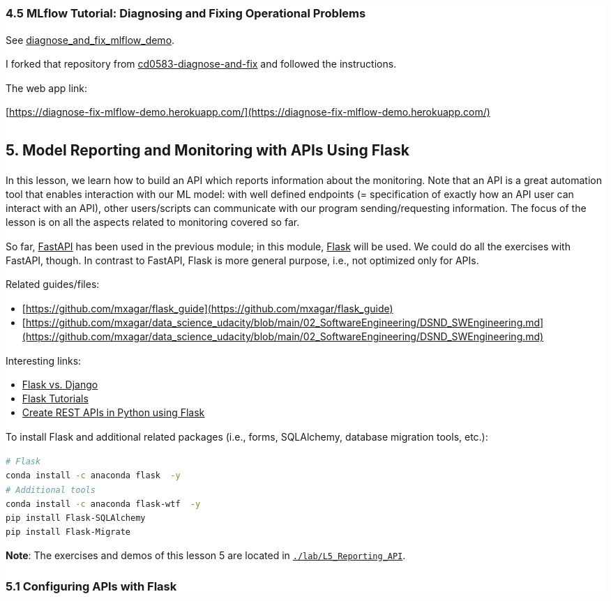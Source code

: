 ### 4.5 MLflow Tutorial: Diagnosing and Fixing Operational Problems

See [diagnose_and_fix_mlflow_demo](https://github.com/mxagar/diagnose_and_fix_mlflow_demo).

I forked that repository from [cd0583-diagnose-and-fix](https://github.com/udacity/cd0583-diagnose-and-fix) and followed the instructions.

The web app link:

[https://diagnose-fix-mlflow-demo.herokuapp.com/](https://diagnose-fix-mlflow-demo.herokuapp.com/)

## 5. Model Reporting and Monitoring with APIs Using Flask

In this lesson, we learn how to build an API which reports information about the monitoring. Note that an API is a great automation tool that enables interaction with our ML model: with well defined endpoints (= specification of exactly how an API user can interact with an API), other users/scripts can communicate with our program sending/requesting information. The focus of the lesson is on all the aspects related to monitoring covered so far.

So far, [FastAPI](https://fastapi.tiangolo.com/) has been used in the previous module; in this module, [Flask](https://flask.palletsprojects.com/en/2.2.x/) will be used. We could do all the exercises with FastAPI, though. In contrast to FastAPI, Flask is more general purpose, i.e., not optimized only for APIs.

Related guides/files:

- [https://github.com/mxagar/flask_guide](https://github.com/mxagar/flask_guide)
- [https://github.com/mxagar/data_science_udacity/blob/main/02_SoftwareEngineering/DSND_SWEngineering.md](https://github.com/mxagar/data_science_udacity/blob/main/02_SoftwareEngineering/DSND_SWEngineering.md)

Interesting links:

- [Flask vs. Django](https://steelkiwi.medium.com/flask-vs-django-how-to-understand-whether-you-need-a-hammer-or-a-toolbox-39b8b3a2e4a5)
- [Flask Tutorials](https://www.fullstackpython.com/flask.html)
- [Create REST APIs in Python using Flask](https://www.sqlshack.com/create-rest-apis-in-python-using-flask/)

To install Flask and additional related packages (i.e., forms, SQLAlchemy, database migration tools, etc.):

```bash
# Flask
conda install -c anaconda flask  -y
# Additional tools
conda install -c anaconda flask-wtf  -y
pip install Flask-SQLAlchemy
pip install Flask-Migrate
```

**Note**: The exercises and demos of this lesson 5 are located in [`./lab/L5_Reporting_API`](./lab/L5_Reporting_API/).

### 5.1 Configuring APIs with Flask
